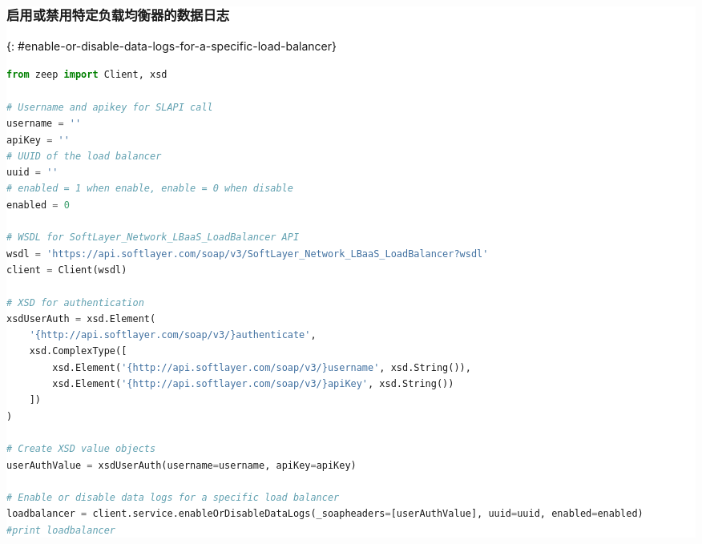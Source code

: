 ### 启用或禁用特定负载均衡器的数据日志
{: #enable-or-disable-data-logs-for-a-specific-load-balancer}

```py
from zeep import Client, xsd

# Username and apikey for SLAPI call
username = ''
apiKey = ''
# UUID of the load balancer
uuid = ''
# enabled = 1 when enable, enable = 0 when disable
enabled = 0

# WSDL for SoftLayer_Network_LBaaS_LoadBalancer API
wsdl = 'https://api.softlayer.com/soap/v3/SoftLayer_Network_LBaaS_LoadBalancer?wsdl'
client = Client(wsdl)

# XSD for authentication
xsdUserAuth = xsd.Element(
    '{http://api.softlayer.com/soap/v3/}authenticate',
    xsd.ComplexType([
        xsd.Element('{http://api.softlayer.com/soap/v3/}username', xsd.String()),
        xsd.Element('{http://api.softlayer.com/soap/v3/}apiKey', xsd.String())
    ])
)

# Create XSD value objects
userAuthValue = xsdUserAuth(username=username, apiKey=apiKey)

# Enable or disable data logs for a specific load balancer
loadbalancer = client.service.enableOrDisableDataLogs(_soapheaders=[userAuthValue], uuid=uuid, enabled=enabled)
#print loadbalancer
```

